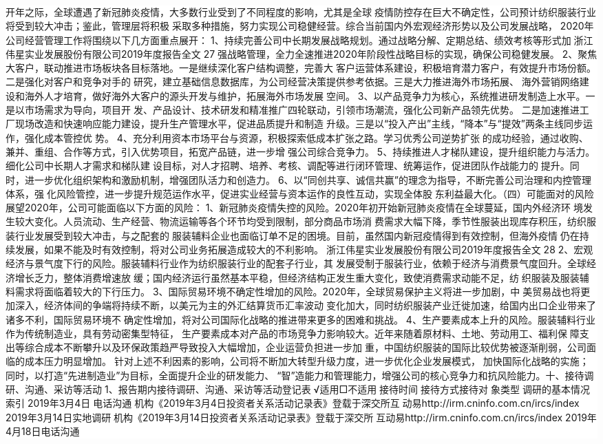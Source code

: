 开年之际，全球遭遇了新冠肺炎疫情，大多数行业受到了不同程度的影响，尤其是全球
疫情防控存在巨大不确定性，公司预计纺织服装行业将受到较大冲击；鉴此，管理层将积极
采取多种措施，努力实现公司稳健经营。综合当前国内外宏观经济形势以及公司发展战略，
2020年公司经营管理工作将围绕以下几方面重点展开：
1、持续完善公司中长期发展战略规划。通过战略分解、定期总结、绩效考核等形式加
浙江伟星实业发展股份有限公司2019年度报告全文
27
强战略管理，全力全速推进2020年阶段性战略目标的实现，确保公司稳健发展。
2、聚焦大客户，联动推进市场板块各目标落地。一是继续深化客户结构调整，完善大
客户运营体系建设，积极培育潜力客户，有效提升市场份额。二是强化对客户和竞争对手的
研究，建立基础信息数据库，为公司经营决策提供参考依据。三是大力推进海外市场拓展、
海外营销网络建设和海外人才培育，做好海外大客户的源头开发与维护，拓展海外市场发展
空间。
3、以产品竞争力为核心，系统推进研发制造上水平。一是以市场需求为导向，项目开
发、产品设计、技术研发和精准推广四轮联动，引领市场潮流，强化公司新产品领先优势。
二是加速推进工厂现场改造和快速响应能力建设，提升生产管理水平，促进品质提升和制造
升级。三是以“投入产出”主线，“降本”与“提效”两条主线同步运作，强化成本管控优
势。
4、充分利用资本市场平台与资源，积极探索低成本扩张之路。学习优秀公司逆势扩张
的成功经验，通过收购、兼并、重组、合作等方式，引入优势项目，拓宽产品链，进一步增
强公司综合竞争力。
5、持续推进人才梯队建设，提升组织能力与活力。细化公司中长期人才需求和梯队建
设目标，对人才招聘、培养、考核、调配等进行闭环管理、统筹运作，促进团队作战能力的
提升。同时，进一步优化组织架构和激励机制，增强团队活力和创造力。
6、以“同创共享、诚信共赢”的理念为指导，不断完善公司治理和内控管理体系，强
化风险管控，进一步提升规范运作水平，促进实业经营与资本运作的良性互动，实现全体股
东利益最大化。（四）可能面对的风险
展望2020年，公司可能面临以下方面的风险：
1、新冠肺炎疫情失控的风险。2020年初开始新冠肺炎疫情在全球蔓延，国内外经济环
境发生较大变化。人员流动、生产经营、物流运输等各个环节均受到限制，部分商品市场消
费需求大幅下降，季节性服装出现库存积压，纺织服装行业发展受到较大冲击，与之配套的
服装辅料企业也面临订单不足的困境。目前，虽然国内新冠疫情得到有效控制，但海外疫情
仍在持续发展，如果不能及时有效控制，将对公司业务拓展造成较大的不利影响。
浙江伟星实业发展股份有限公司2019年度报告全文
28
2、宏观经济与景气度下行的风险。服装辅料行业作为纺织服装行业的配套子行业，其
发展受制于服装行业，依赖于经济与消费景气度回升。全球经济增长乏力，整体消费增速放
缓；国内经济运行虽然基本平稳，但经济结构正发生重大变化，致使消费需求动能不足，纺
织服装及服装辅料需求将面临着较大的下行压力。
3、国际贸易环境不确定性增加的风险。2020年，全球贸易保护主义将进一步加剧，中
美贸易战也将更加深入，经济体间的争端将持续不断，以美元为主的外汇结算货币汇率波动
变化加大，同时纺织服装产业迁徙加速，给国内出口企业带来了诸多不利，国际贸易环境不
确定性增加，将对公司国际化战略的推进带来更多的困难和挑战。
4、生产要素成本上升的风险。服装辅料行业作为传统制造业，具有劳动密集型特征，
生产要素成本对产品的市场竞争力影响较大。近年来随着原材料、土地、劳动用工、福利保
障支出等综合成本不断攀升以及环保政策趋严导致投入大幅增加，企业运营负担进一步加
重，中国纺织服装的国际比较优势被逐渐削弱，公司面临的成本压力明显增加。
针对上述不利因素的影响，公司将不断加大转型升级力度，进一步优化企业发展模式，
加快国际化战略的实施；同时，以打造“先进制造业”为目标，全面提升企业的研发能力、
“智”造能力和管理能力，增强公司的核心竞争力和抗风险能力。十、接待调研、沟通、采访等活动
1、报告期内接待调研、沟通、采访等活动登记表
√适用□不适用
接待时间
接待方式接待对
象类型
调研的基本情况索引
2019年3月4日
电话沟通
机构《2019年3月4日投资者关系活动记录表》登载于深交所互
动易http://irm.cninfo.com.cn/ircs/index
2019年3月14日实地调研
机构《2019年3月14日投资者关系活动记录表》登载于深交所
互动易http://irm.cninfo.com.cn/ircs/index
2019年4月18日电话沟通